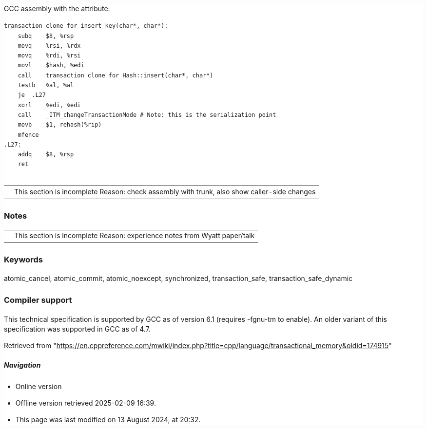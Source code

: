 GCC assembly with the attribute:

```
transaction clone for insert_key(char*, char*):
	subq	$8, %rsp
	movq	%rsi, %rdx
	movq	%rdi, %rsi
	movl	$hash, %edi
	call	transaction clone for Hash::insert(char*, char*)
	testb	%al, %al
	je	.L27
	xorl	%edi, %edi
	call	_ITM_changeTransactionMode # Note: this is the serialization point
	movb	$1, rehash(%rip)
	mfence
.L27:
	addq	$8, %rsp
	ret


```

|  |  |
| --- | --- |
|  | This section is incomplete Reason: check assembly with trunk, also show caller-side changes |

### Notes

|  |  |
| --- | --- |
|  | This section is incomplete Reason: experience notes from Wyatt paper/talk |

### Keywords

atomic_cancel,
atomic_commit,
atomic_noexcept,
synchronized,
transaction_safe,
transaction_safe_dynamic

### Compiler support

This technical specification is supported by GCC as of version 6.1 (requires -fgnu-tm to enable). An older variant of this specification was supported in GCC as of 4.7.

Retrieved from "<https://en.cppreference.com/mwiki/index.php?title=cpp/language/transactional_memory&oldid=174915>"

##### Navigation

- Online version
- Offline version retrieved 2025-02-09 16:39.

- This page was last modified on 13 August 2024, at 20:32.